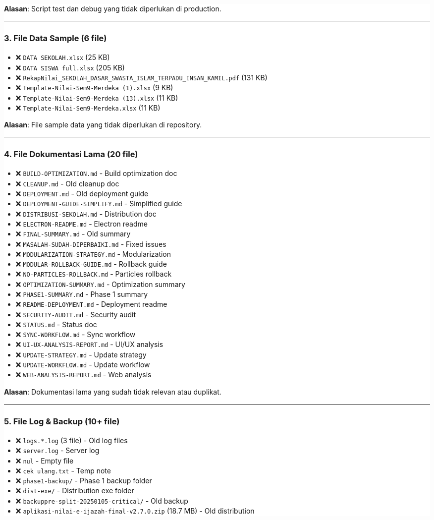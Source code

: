 **Alasan**: Script test dan debug yang tidak diperlukan di production.

---

### 3. **File Data Sample (6 file)**
- ❌ `DATA SEKOLAH.xlsx` (25 KB)
- ❌ `DATA SISWA full.xlsx` (205 KB)
- ❌ `RekapNilai_SEKOLAH_DASAR_SWASTA_ISLAM_TERPADU_INSAN_KAMIL.pdf` (131 KB)
- ❌ `Template-Nilai-Sem9-Merdeka (1).xlsx` (9 KB)
- ❌ `Template-Nilai-Sem9-Merdeka (13).xlsx` (11 KB)
- ❌ `Template-Nilai-Sem9-Merdeka.xlsx` (11 KB)

**Alasan**: File sample data yang tidak diperlukan di repository.

---

### 4. **File Dokumentasi Lama (20 file)**
- ❌ `BUILD-OPTIMIZATION.md` - Build optimization doc
- ❌ `CLEANUP.md` - Old cleanup doc
- ❌ `DEPLOYMENT.md` - Old deployment guide
- ❌ `DEPLOYMENT-GUIDE-SIMPLIFY.md` - Simplified guide
- ❌ `DISTRIBUSI-SEKOLAH.md` - Distribution doc
- ❌ `ELECTRON-README.md` - Electron readme
- ❌ `FINAL-SUMMARY.md` - Old summary
- ❌ `MASALAH-SUDAH-DIPERBAIKI.md` - Fixed issues
- ❌ `MODULARIZATION-STRATEGY.md` - Modularization
- ❌ `MODULAR-ROLLBACK-GUIDE.md` - Rollback guide
- ❌ `NO-PARTICLES-ROLLBACK.md` - Particles rollback
- ❌ `OPTIMIZATION-SUMMARY.md` - Optimization summary
- ❌ `PHASE1-SUMMARY.md` - Phase 1 summary
- ❌ `README-DEPLOYMENT.md` - Deployment readme
- ❌ `SECURITY-AUDIT.md` - Security audit
- ❌ `STATUS.md` - Status doc
- ❌ `SYNC-WORKFLOW.md` - Sync workflow
- ❌ `UI-UX-ANALYSIS-REPORT.md` - UI/UX analysis
- ❌ `UPDATE-STRATEGY.md` - Update strategy
- ❌ `UPDATE-WORKFLOW.md` - Update workflow
- ❌ `WEB-ANALYSIS-REPORT.md` - Web analysis

**Alasan**: Dokumentasi lama yang sudah tidak relevan atau duplikat.

---

### 5. **File Log & Backup (10+ file)**
- ❌ `logs.*.log` (3 file) - Old log files
- ❌ `server.log` - Server log
- ❌ `nul` - Empty file
- ❌ `cek ulang.txt` - Temp note
- ❌ `phase1-backup/` - Phase 1 backup folder
- ❌ `dist-exe/` - Distribution exe folder
- ❌ `backuppre-split-20250105-critical/` - Old backup
- ❌ `aplikasi-nilai-e-ijazah-final-v2.7.0.zip` (18.7 MB) - Old distribution
